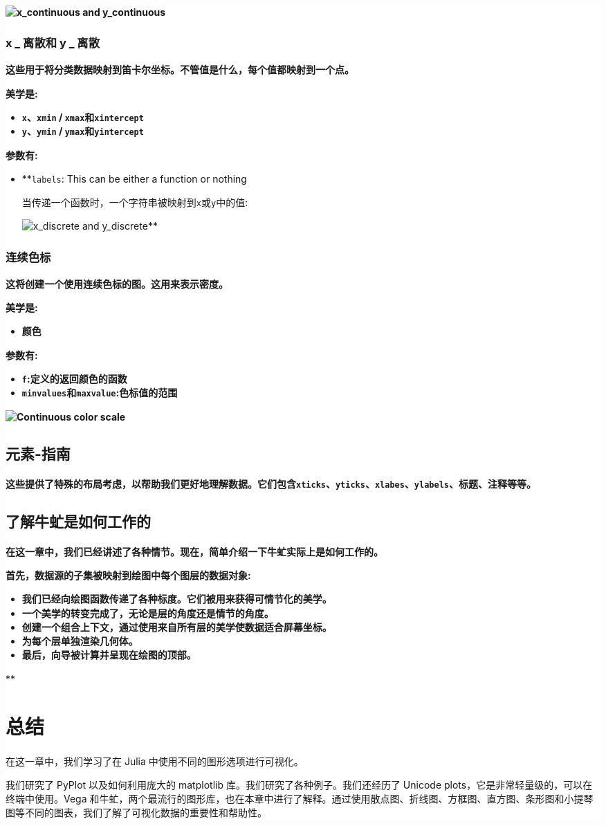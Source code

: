 **![x_continuous and y_continuous](graphics/image_05_034.jpg)**

### **x _ 离散和 y _ 离散**

**这些用于将分类数据映射到笛卡尔坐标。不管值是什么，每个值都映射到一个点。**

**美学是:**

*   **`x`、`xmin` / `xmax`和`xintercept`**
*   **`y`、`ymin` / `ymax`和`yintercept`**

**参数有:**

*   **`labels`: This can be either a function or nothing

    当传递一个函数时，一个字符串被映射到`x`或`y`中的值:

    ![x_discrete and y_discrete](graphics/image_05_035.jpg)**

### **连续色标**

**这将创建一个使用连续色标的图。这用来表示密度。**

**美学是:**

*   **颜色**

**参数有:**

*   **`f`:定义的返回颜色的函数**
*   **`minvalues`和`maxvalue`:色标值的范围**

**![Continuous color scale](graphics/image_05_036.jpg)**

## **元素-指南**

**这些提供了特殊的布局考虑，以帮助我们更好地理解数据。它们包含`xticks`、`yticks`、`xlabes`、`ylabels`、标题、注释等等。**

## **了解牛虻是如何工作的**

**在这一章中，我们已经讲述了各种情节。现在，简单介绍一下牛虻实际上是如何工作的。**

**首先，数据源的子集被映射到绘图中每个图层的数据对象:**

*   **我们已经向绘图函数传递了各种标度。它们被用来获得可情节化的美学。**
*   **一个美学的转变完成了，无论是层的角度还是情节的角度。**
*   **创建一个组合上下文，通过使用来自所有层的美学使数据适合屏幕坐标。**
*   **为每个层单独渲染几何体。**
*   **最后，向导被计算并呈现在绘图的顶部。**

**

# 总结

在这一章中，我们学习了在 Julia 中使用不同的图形选项进行可视化。

我们研究了 PyPlot 以及如何利用庞大的 matplotlib 库。我们研究了各种例子。我们还经历了 Unicode plots，它是非常轻量级的，可以在终端中使用。Vega 和牛虻，两个最流行的图形库，也在本章中进行了解释。通过使用散点图、折线图、方框图、直方图、条形图和小提琴图等不同的图表，我们了解了可视化数据的重要性和帮助性。
